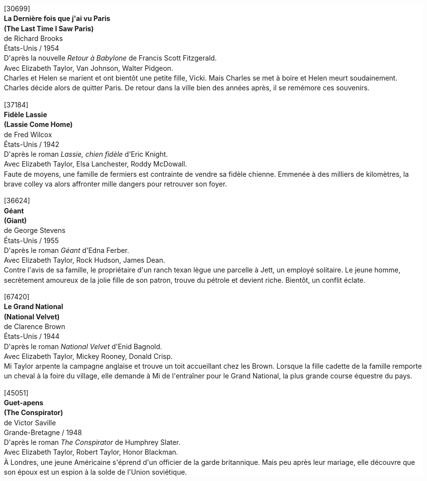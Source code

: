 [30699]  
**La Dernière fois que j'ai vu Paris**  
**(The Last Time I Saw Paris)**  
de Richard Brooks  
États-Unis / 1954  
D'après la nouvelle _Retour à Babylone_ de Francis Scott Fitzgerald.  
Avec Elizabeth Taylor, Van Johnson, Walter Pidgeon.  
Charles et Helen se marient et ont bientôt une petite fille, Vicki. Mais Charles se met à boire et Helen meurt soudainement. Charles décide alors de quitter Paris. De retour dans la ville bien des années après, il se remémore ces souvenirs.

[37184]  
**Fidèle Lassie**  
**(Lassie Come Home)**  
de Fred Wilcox  
États-Unis / 1942  
D'après le roman _Lassie, chien fidèle_ d'Eric Knight.  
Avec Elizabeth Taylor, Elsa Lanchester, Roddy McDowall.  
Faute de moyens, une famille de fermiers est contrainte de vendre sa fidèle chienne. Emmenée à des milliers de kilomètres, la brave colley va alors affronter mille dangers pour retrouver son foyer.

[36624]  
**Géant**  
**(Giant)**  
de George Stevens  
États-Unis / 1955  
D'après le roman _Géant_ d'Edna Ferber.  
Avec Elizabeth Taylor, Rock Hudson, James Dean.  
Contre l'avis de sa famille, le propriétaire d'un ranch texan lègue une parcelle à Jett, un employé solitaire. Le jeune homme, secrètement amoureux de la jolie fille de son patron, trouve du pétrole et devient riche. Bientôt, un conflit éclate.

[67420]  
**Le Grand National**  
**(National Velvet)**  
de Clarence Brown  
États-Unis / 1944  
D'après le roman _National Velvet_ d'Enid Bagnold.  
Avec Elizabeth Taylor, Mickey Rooney, Donald Crisp.  
Mi Taylor arpente la campagne anglaise et trouve un toit accueillant chez les Brown. Lorsque la fille cadette de la famille remporte un cheval à la foire du village, elle demande à Mi de l'entraîner pour le Grand National, la plus grande course équestre du pays.

[45051]  
**Guet-apens**  
**(The Conspirator)**  
de Victor Saville  
Grande-Bretagne / 1948  
D'après le roman _The Conspirator_ de Humphrey Slater.  
Avec Elizabeth Taylor, Robert Taylor, Honor Blackman.  
À Londres, une jeune Américaine s'éprend d'un officier de la garde britannique. Mais peu après leur mariage, elle découvre que son époux est un espion à la solde de l'Union soviétique.
